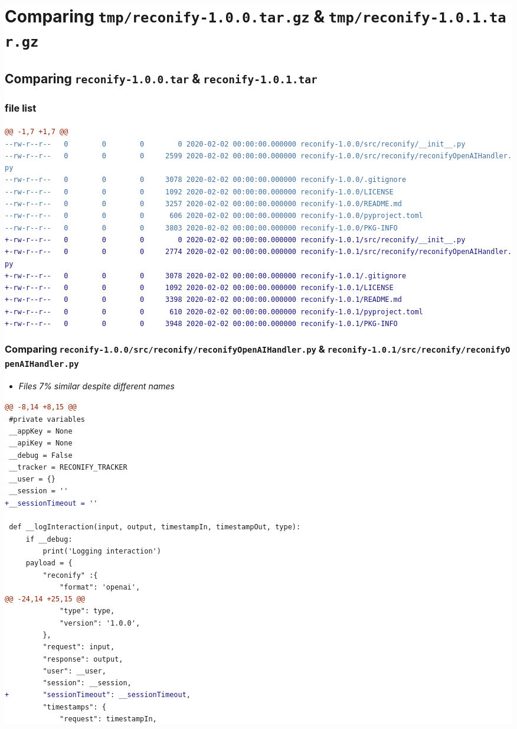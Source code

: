 # Comparing `tmp/reconify-1.0.0.tar.gz` & `tmp/reconify-1.0.1.tar.gz`

## Comparing `reconify-1.0.0.tar` & `reconify-1.0.1.tar`

### file list

```diff
@@ -1,7 +1,7 @@
--rw-r--r--   0        0        0        0 2020-02-02 00:00:00.000000 reconify-1.0.0/src/reconify/__init__.py
--rw-r--r--   0        0        0     2599 2020-02-02 00:00:00.000000 reconify-1.0.0/src/reconify/reconifyOpenAIHandler.py
--rw-r--r--   0        0        0     3078 2020-02-02 00:00:00.000000 reconify-1.0.0/.gitignore
--rw-r--r--   0        0        0     1092 2020-02-02 00:00:00.000000 reconify-1.0.0/LICENSE
--rw-r--r--   0        0        0     3257 2020-02-02 00:00:00.000000 reconify-1.0.0/README.md
--rw-r--r--   0        0        0      606 2020-02-02 00:00:00.000000 reconify-1.0.0/pyproject.toml
--rw-r--r--   0        0        0     3803 2020-02-02 00:00:00.000000 reconify-1.0.0/PKG-INFO
+-rw-r--r--   0        0        0        0 2020-02-02 00:00:00.000000 reconify-1.0.1/src/reconify/__init__.py
+-rw-r--r--   0        0        0     2774 2020-02-02 00:00:00.000000 reconify-1.0.1/src/reconify/reconifyOpenAIHandler.py
+-rw-r--r--   0        0        0     3078 2020-02-02 00:00:00.000000 reconify-1.0.1/.gitignore
+-rw-r--r--   0        0        0     1092 2020-02-02 00:00:00.000000 reconify-1.0.1/LICENSE
+-rw-r--r--   0        0        0     3398 2020-02-02 00:00:00.000000 reconify-1.0.1/README.md
+-rw-r--r--   0        0        0      610 2020-02-02 00:00:00.000000 reconify-1.0.1/pyproject.toml
+-rw-r--r--   0        0        0     3948 2020-02-02 00:00:00.000000 reconify-1.0.1/PKG-INFO
```

### Comparing `reconify-1.0.0/src/reconify/reconifyOpenAIHandler.py` & `reconify-1.0.1/src/reconify/reconifyOpenAIHandler.py`

 * *Files 7% similar despite different names*

```diff
@@ -8,14 +8,15 @@
 #private variables 
 __appKey = None
 __apiKey = None
 __debug = False
 __tracker = RECONIFY_TRACKER
 __user = {}
 __session = ''
+__sessionTimeout = ''
 
 def __logInteraction(input, output, timestampIn, timestampOut, type):
     if __debug:
         print('Logging interaction')
     payload = {
         "reconify" :{
             "format": 'openai',
@@ -24,14 +25,15 @@
             "type": type,
             "version": '1.0.0',
         },
         "request": input,
         "response": output,
         "user": __user,
         "session": __session,
+        "sessionTimeout": __sessionTimeout,
         "timestamps": {
             "request": timestampIn,
```